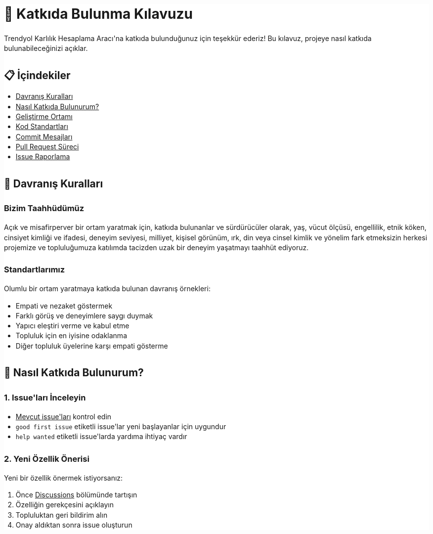 # 🤝 Katkıda Bulunma Kılavuzu

Trendyol Karlılık Hesaplama Aracı'na katkıda bulunduğunuz için teşekkür ederiz! Bu kılavuz, projeye nasıl katkıda bulunabileceğinizi açıklar.

## 📋 İçindekiler

- [Davranış Kuralları](#davranış-kuralları)
- [Nasıl Katkıda Bulunurum?](#nasıl-katkıda-bulunurum)
- [Geliştirme Ortamı](#geliştirme-ortamı)
- [Kod Standartları](#kod-standartları)
- [Commit Mesajları](#commit-mesajları)
- [Pull Request Süreci](#pull-request-süreci)
- [Issue Raporlama](#issue-raporlama)

## 📜 Davranış Kuralları

### Bizim Taahhüdümüz

Açık ve misafirperver bir ortam yaratmak için, katkıda bulunanlar ve sürdürücüler olarak, yaş, vücut ölçüsü, engellilik, etnik köken, cinsiyet kimliği ve ifadesi, deneyim seviyesi, milliyet, kişisel görünüm, ırk, din veya cinsel kimlik ve yönelim fark etmeksizin herkesi projemize ve topluluğumuza katılımda tacizden uzak bir deneyim yaşatmayı taahhüt ediyoruz.

### Standartlarımız

Olumlu bir ortam yaratmaya katkıda bulunan davranış örnekleri:

- Empati ve nezaket göstermek
- Farklı görüş ve deneyimlere saygı duymak
- Yapıcı eleştiri verme ve kabul etme
- Topluluk için en iyisine odaklanma
- Diğer topluluk üyelerine karşı empati gösterme

## 🚀 Nasıl Katkıda Bulunurum?

### 1. Issue'ları İnceleyin

- [Mevcut issue'ları](https://github.com/yourusername/trendyol-profit-calculator/issues) kontrol edin
- `good first issue` etiketli issue'lar yeni başlayanlar için uygundur
- `help wanted` etiketli issue'larda yardıma ihtiyaç vardır

### 2. Yeni Özellik Önerisi

Yeni bir özellik önermek istiyorsanız:

1. Önce [Discussions](https://github.com/yourusername/trendyol-profit-calculator/discussions) bölümünde tartışın
2. Özelliğin gerekçesini açıklayın
3. Topluluktan geri bildirim alın
4. Onay aldıktan sonra issue oluşturun

